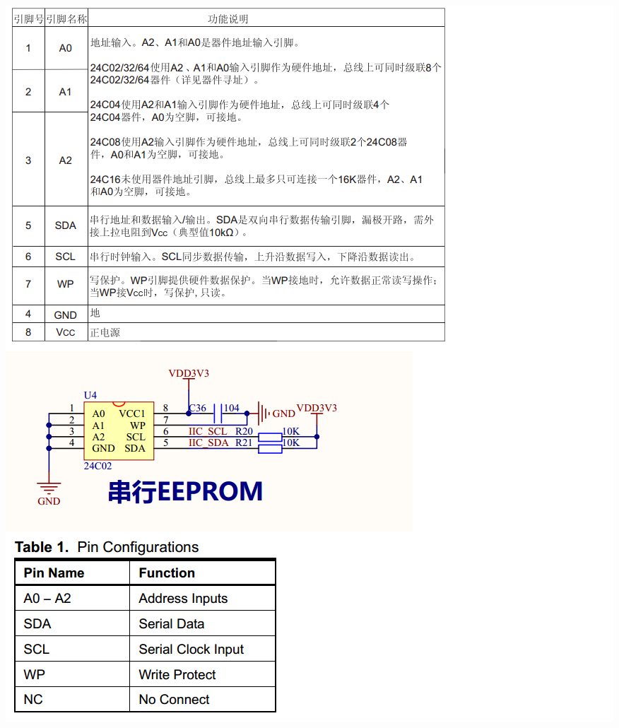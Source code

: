 ![img](STM32学习笔记.assets/1298835-20210529155548935-1659948387.png)![img](STM32学习笔记.assets/1298835-20210529155618364-127504523.png)![img](STM32学习笔记.assets/1298835-20210529155916978-274419998.png)
